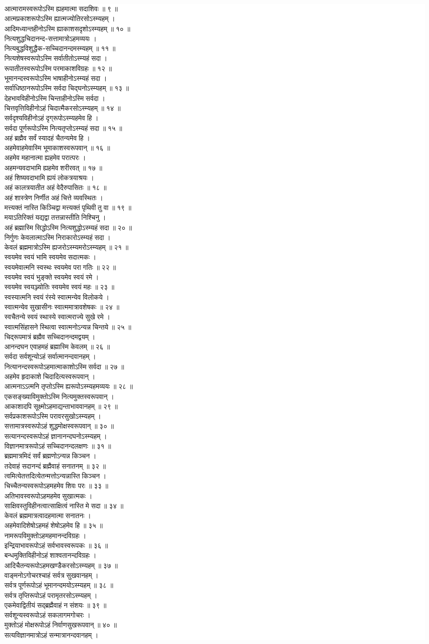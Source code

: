 आत्मारामस्वरूपोऽस्मि ह्यहमात्मा सदाशिवः ॥ ९ ॥  
आत्मप्रकाशरूपोऽस्मि ह्यात्मज्योतिरसोऽस्म्यहम् ।  
आदिमध्यान्तहीनोऽस्मि ह्याकाशसदृशोऽस्म्यहम् ॥ १० ॥  
नित्यशुद्धचिदानन्द-सत्तामात्रोऽहमव्ययः ।  
नित्यबुद्धविशुद्धैक-सच्चिदानन्दमस्म्यहम् ॥ ११ ॥  
नित्यशेषस्वरूपोऽस्मि सर्वातीतोऽस्म्यहं सदा ।  
रूपातीतस्वरूपोऽस्मि परमाकाशविग्रहः ॥ १२ ॥  
भूमानन्दस्वरूपोऽस्मि भाषाहीनोऽस्म्यहं सदा ।  
सर्वाधिष्ठानरूपोऽस्मि सर्वदा चिद्घनोऽस्म्यहम् ॥ १३ ॥  
देहभावविहीनोऽस्मि चिन्ताहीनोऽस्मि सर्वदा ।  
चित्तवृत्तिविहीनोऽहं चिदात्मैकरसोऽस्म्यहम् ॥ १४ ॥  
सर्वदृश्यविहीनोऽहं दृग्‌रूपोऽस्म्यहमेव हि ।  
सर्वदा पूर्णरूपोऽस्मि नित्यतृप्तोऽस्म्यहं सदा ॥ १५ ॥  
अहं ब्रह्मैव सर्वं स्यादहं चैतन्यमेव हि ।  
अहमेवाहमेवास्मि भूमाकाशस्वरूपवान् ॥ १६ ॥  
अहमेव महानात्मा ह्यहमेव परात्परः ।  
अहमन्यवदाभामि ह्यहमेव शरीरवत् ॥ १७ ॥  
अहं शिष्यवदाभामि ह्ययं लोकत्रयाश्रयः ।  
अहं कालत्रयातीत अहं वेदैरुपासितः ॥ १८ ॥  
अहं शास्त्रेण निर्णीत अहं चित्ते व्यवस्थितः ।  
मत्त्यक्तं नास्ति किञ्चिद्वा मत्त्यक्तं पृथिवी तु वा ॥ १९ ॥  
मयाऽतिरिक्तं यद्यद्वा तत्तन्नास्तीति निश्चिनु ।  
अहं ब्रह्मास्मि सिद्धोऽस्मि नित्यशुद्धोऽस्म्यहं सदा ॥ २० ॥  
निर्गुणः केवलात्माऽस्मि निराकारोऽस्म्यहं सदा ।  
केवलं ब्रह्ममात्रोऽस्मि ह्यजरोऽस्म्यमरोऽस्म्यहम् ॥ २१ ॥  
स्वयमेव स्वयं भामि स्वयमेव सदात्मकः ।  
स्वयमेवात्मनि स्वस्थः स्वयमेव परा गतिः ॥ २२ ॥  
स्वयमेव स्वयं भुङ्क्ते स्वयमेव स्वयं रमे ।  
स्वयमेव स्वयञ्ज्योतिः स्वयमेव स्वयं महः ॥ २३ ॥  
स्वस्यात्मनि स्वयं रंस्ये स्वात्मन्येव विलोकये ।  
स्वात्मन्येव सुखासीनः स्वात्ममात्रावशेषकः ॥ २४ ॥  
स्वचैतन्ये स्वयं स्थास्ये स्वात्मराज्ये सुखे रमे ।  
स्वात्मसिंहासने स्थित्वा स्वात्मनोऽन्यन्न चिन्तये ॥ २५ ॥  
चिद्‌रूपमात्रं ब्रह्मैव सच्चिदानन्दमद्वयम् ।  
आनन्दघन एवाहमहं ब्रह्मास्मि केवलम् ॥ २६ ॥  
सर्वदा सर्वशून्योऽहं सर्वात्मानन्दवानहम् ।  
नित्यानन्दस्वरूपोऽहमात्माकाशोऽस्मि सर्वदा ॥ २७ ॥  
अहमेव हृदाकाशे चिदादित्यस्वरूपवान् ।  
आत्मनाऽऽत्मनि तृप्तोऽस्मि ह्यरूपोऽस्म्यहमव्ययः ॥ २८ ॥  
एकसङ्ख्याविमुक्तोऽस्मि नित्यमुक्तस्वरूपवान् ।  
आकाशादपि सूक्ष्मोऽहमाद्यन्ताभाववानहम् ॥ २९ ॥  
सर्वप्रकाशरूपोऽस्मि परावरसुखोऽस्म्यहम् ।  
सत्तामात्रस्वरूपोऽहं शुद्धमोक्षस्वरूपवान् ॥ ३० ॥  
सत्यानन्दस्वरूपोऽहं ज्ञानानन्दघनोऽस्म्यहम् ।  
विज्ञानमात्ररूपोऽहं सच्चिदानन्दलक्षणः ॥ ३१ ॥  
ब्रह्ममात्रमिदं सर्वं ब्रह्मणोऽन्यन्न किञ्चन ।  
तदेवाहं सदानन्दं ब्रह्मैवाहं सनातनम् ॥ ३२ ॥  
त्वमित्येतत्तदित्येतन्मत्तोऽन्यन्नास्ति किञ्चन ।  
चिच्चैतन्यस्वरूपोऽहमहमेव शिवः परः ॥ ३३ ॥  
अतिभावस्वरूपोऽहमहमेव सुखात्मकः ।  
साक्षिवस्तुविहीनत्वात्साक्षित्वं नास्ति मे सदा ॥ ३४ ॥  
केवलं ब्रह्ममात्रत्वादहमात्मा सनातनः ।  
अहमेवादिशेषोऽहमहं शेषोऽहमेव हि ॥ ३५ ॥  
नामरूपविमुक्तोऽहमहमानन्दविग्रहः ।  
इन्द्रियाभावरूपोऽहं सर्वभावस्वरूपकः ॥ ३६ ॥  
बन्धमुक्तिविहीनोऽहं शाश्वतानन्दविग्रहः ।  
आदिचैतन्यरूपोऽहमखण्डैकरसोऽस्म्यहम् ॥ ३७ ॥  
वाङ्मनोऽगोचरश्चाहं सर्वत्र सुखवानहम् ।  
सर्वत्र पूर्णरूपोऽहं भूमानन्दमयोऽस्म्यहम् ॥ ३८ ॥  
सर्वत्र तृप्तिरूपोऽहं परामृतरसोऽस्म्यहम् ।  
एकमेवाद्वितीयं सद्ब्रह्मैवाहं न संशयः ॥ ३९ ॥  
सर्वशून्यस्वरूपोऽहं सकलागमगोचरः ।  
मुक्तोऽहं मोक्षरूपोऽहं निर्वाणसुखरूपवान् ॥ ४० ॥  
सत्यविज्ञानमात्रोऽहं सन्मात्रानन्दवानहम् ।  